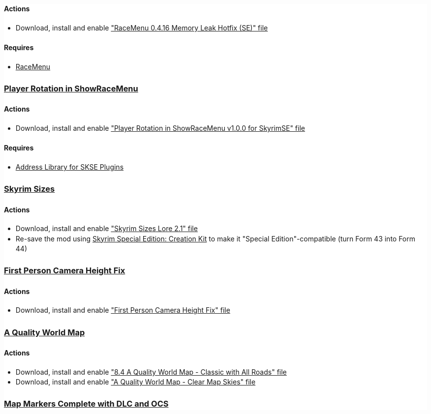 #### Actions

* Download, install and enable ["RaceMenu 0.4.16 Memory Leak Hotfix (SE)" file](https://www.nexusmods.com/skyrimspecialedition/mods/70161?tab=files&file_id=293455&nmm=1)

#### Requires

* [RaceMenu](#racemenu)

### [Player Rotation in ShowRaceMenu](https://www.nexusmods.com/skyrimspecialedition/mods/36095)

#### Actions

* Download, install and enable ["Player Rotation in ShowRaceMenu v1.0.0 for SkyrimSE" file](https://www.nexusmods.com/skyrimspecialedition/mods/36095?tab=files&file_id=140440&nmm=1)

#### Requires

* [Address Library for SKSE Plugins](#address-library-for-skse-plugins)

### [Skyrim Sizes](https://www.nexusmods.com/skyrimspecialedition/mods/587)

#### Actions

* Download, install and enable ["Skyrim Sizes Lore 2.1" file](https://www.nexusmods.com/skyrimspecialedition/mods/587?tab=files&file_id=2631&nmm=1)
* Re-save the mod using [Skyrim Special Edition: Creation Kit](https://store.steampowered.com/app/1946180/Skyrim_Special_Edition_Creation_Kit/) to make it "Special Edition"-compatible (turn Form 43 into Form 44)

### [First Person Camera Height Fix](https://www.nexusmods.com/skyrimspecialedition/mods/28091)

#### Actions

* Download, install and enable ["First Person Camera Height Fix" file](https://www.nexusmods.com/skyrimspecialedition/mods/28091?tab=files&file_id=103768&nmm=1)

### [A Quality World Map](https://www.nexusmods.com/skyrimspecialedition/mods/5804)

#### Actions

* Download, install and enable ["8.4 A Quality World Map - Classic with All Roads" file](https://www.nexusmods.com/skyrimspecialedition/mods/5804?tab=files&file_id=13017&nmm=1)
* Download, install and enable ["A Quality World Map - Clear Map Skies" file](https://www.nexusmods.com/skyrimspecialedition/mods/5804?tab=files&file_id=13556&nmm=1)

### [Map Markers Complete with DLC and OCS](https://www.nexusmods.com/skyrimspecialedition/mods/4138)
